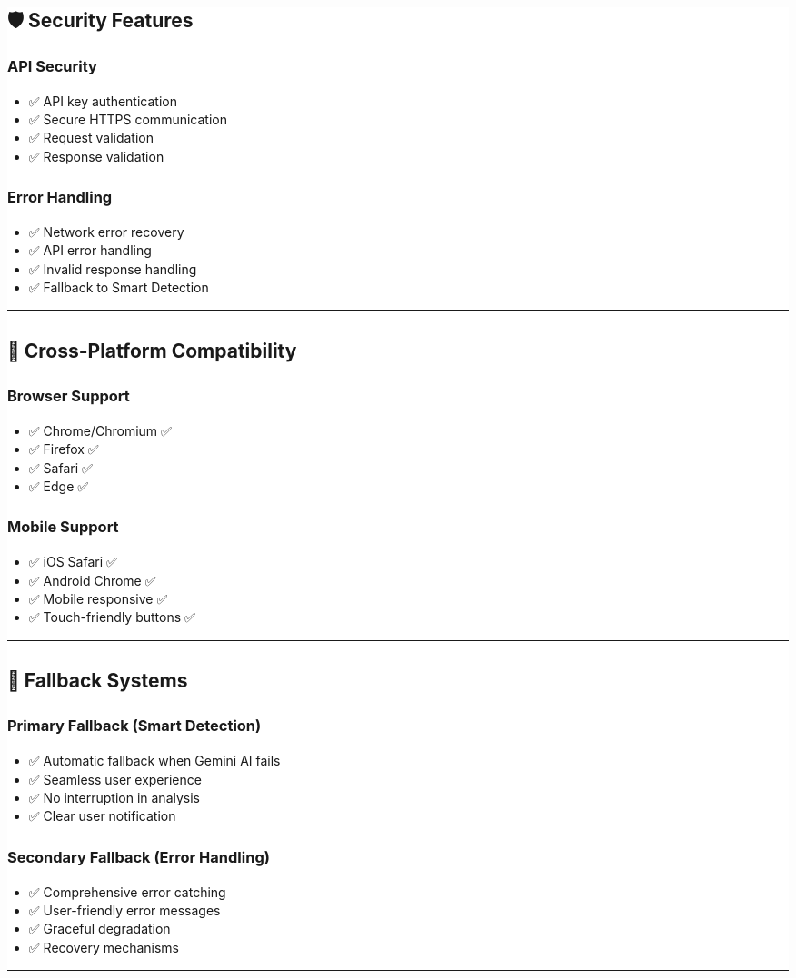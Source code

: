 
## 🛡️ Security Features

### API Security
- ✅ API key authentication
- ✅ Secure HTTPS communication
- ✅ Request validation
- ✅ Response validation

### Error Handling
- ✅ Network error recovery
- ✅ API error handling
- ✅ Invalid response handling
- ✅ Fallback to Smart Detection

---

## 📱 Cross-Platform Compatibility

### Browser Support
- ✅ Chrome/Chromium ✅
- ✅ Firefox ✅
- ✅ Safari ✅
- ✅ Edge ✅

### Mobile Support
- ✅ iOS Safari ✅
- ✅ Android Chrome ✅
- ✅ Mobile responsive ✅
- ✅ Touch-friendly buttons ✅

---

## 🔄 Fallback Systems

### Primary Fallback (Smart Detection)
- ✅ Automatic fallback when Gemini AI fails
- ✅ Seamless user experience
- ✅ No interruption in analysis
- ✅ Clear user notification

### Secondary Fallback (Error Handling)
- ✅ Comprehensive error catching
- ✅ User-friendly error messages
- ✅ Graceful degradation
- ✅ Recovery mechanisms

---
